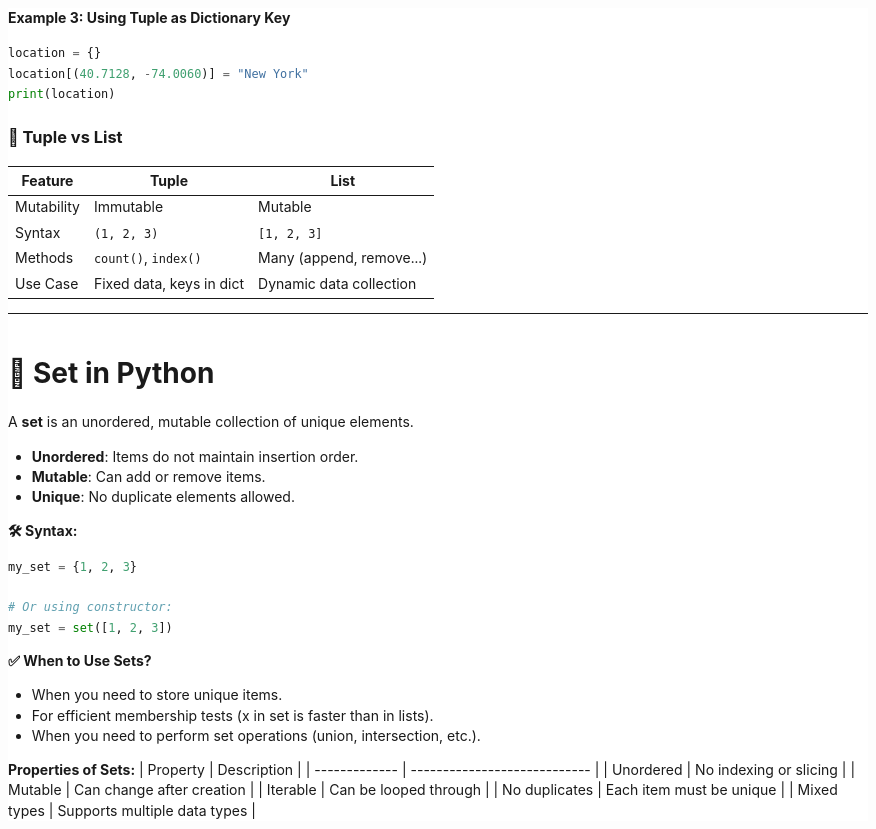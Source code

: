 **Example 3: Using Tuple as Dictionary Key**
```python
location = {}
location[(40.7128, -74.0060)] = "New York"
print(location)
```

### 🚫 Tuple vs List
| Feature    | Tuple                    | List                     |
| ---------- | ------------------------ | ------------------------ |
| Mutability | Immutable                | Mutable                  |
| Syntax     | `(1, 2, 3)`              | `[1, 2, 3]`              |
| Methods    | `count()`, `index()`     | Many (append, remove...) |
| Use Case   | Fixed data, keys in dict | Dynamic data collection  |


---
# 🔹 Set in Python

A **set** is an unordered, mutable collection of unique elements.

- **Unordered**: Items do not maintain insertion order.
- **Mutable**: Can add or remove items.
- **Unique**: No duplicate elements allowed.

**🛠️ Syntax:**
```python
my_set = {1, 2, 3}

# Or using constructor:
my_set = set([1, 2, 3])
````

**✅ When to Use Sets?**
- When you need to store unique items.
- For efficient membership tests (x in set is faster than in lists).
- When you need to perform set operations (union, intersection, etc.).


**Properties of Sets:**
| Property      | Description                  |
| ------------- | ---------------------------- |
| Unordered     | No indexing or slicing       |
| Mutable       | Can change after creation    |
| Iterable      | Can be looped through        |
| No duplicates | Each item must be unique     |
| Mixed types   | Supports multiple data types |

